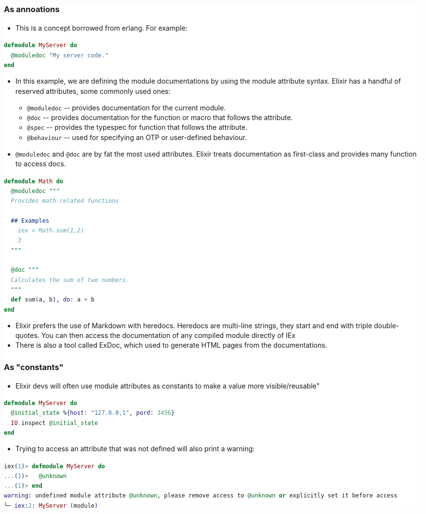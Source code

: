 ### As annoations
- This is a concept borrowed from erlang. For example:

```elixir
defmodule MyServer do
  @moduledoc "My server code."
end
```
- In this example, we are defining the module documentations by using the module attribute syntax. Elixir has a handful of reserved attributes, some commonly used ones:
  -  `@moduledoc` -- provides documentation for the current module.
  - `@doc` -- provides documentation for the function or macro that follows the attribute.
  - `@spec` -- provides the typespec for function that follows the attribute.
  - `@behaviour` -- used for specifying an OTP or user-defined behaviour.

- `@moduledoc` and `@doc` are by fat the most used attributes. Elixir treats documentation as first-class and provides many function to access docs. 

```elixir
defmodule Math do
  @moduledoc """
  Provides math-related functions

  ## Examples
    iex > Math.sum(1,2)
    3
  """
  
  @doc """
  Calculates the sum of two numbers.
  """
  def sum(a, b), do: a + b
end
```

- Elixir prefers the use of Markdown with heredocs. Heredocs are multi-line strings, they start and end with triple double-quotes. You can then access the documentation of any compiled module directly of IEx
- There is also a tool called ExDoc, which used to generate HTML pages from the documentations.

### As "constants"
- Elixir devs will often use module attributes as constants to make a value more visible/reusable"
```elixir
defmodule MyServer do
  @initial_state %{host: "127.0.0,1", pord: 3456}
  IO.inspect @initial_state
end
```
- Trying to access an attribute that was not defined will also print a warning:

```elixir
iex(1)> defmodule MyServer do
...(1)>   @unknown
...(1)> end
warning: undefined module attribute @unknown, please remove access to @unknown or explicitly set it before access
└─ iex:2: MyServer (module)
```
